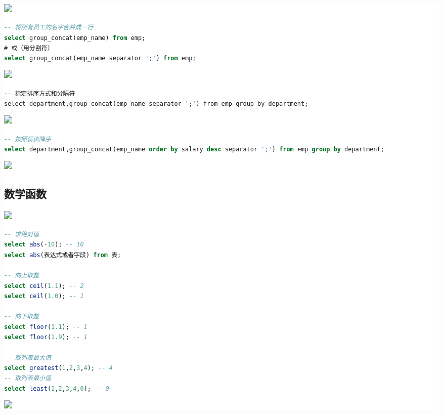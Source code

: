 
![](https://image-1309791158.cos.ap-guangzhou.myqcloud.com/其他/202203301310600.png)

```sql
-- 将所有员工的名字合并成一行
select group_concat(emp_name) from emp;
# 或（用分割符）
select group_concat(emp_name separator ';') from emp;
```

![](https://image-1309791158.cos.ap-guangzhou.myqcloud.com/其他/202203301314200.png)

```
-- 指定排序方式和分隔符
select department,group_concat(emp_name separator ';') from emp group by department;
```

![](https://image-1309791158.cos.ap-guangzhou.myqcloud.com/其他/202203301317885.png)

```sql
-- 按照薪资降序
select department,group_concat(emp_name order by salary desc separator ';') from emp group by department;
```

![](https://image-1309791158.cos.ap-guangzhou.myqcloud.com/其他/202203301319964.png)



##  数学函数

![](https://image-1309791158.cos.ap-guangzhou.myqcloud.com/其他/202203301904852.jpg)

```sql
-- 求绝对值
select abs(-10); -- 10
select abs(表达式或者字段) from 表;

-- 向上取整
select ceil(1.1); -- 2
select ceil(1.0); -- 1

-- 向下取整
select floor(1.1); -- 1
select floor(1.9); -- 1

-- 取列表最大值
select greatest(1,2,3,4); -- 4
-- 取列表最小值
select least(1,2,3,4,0); -- 0
```

![](https://image-1309791158.cos.ap-guangzhou.myqcloud.com/其他/202203301914786.jpg)
